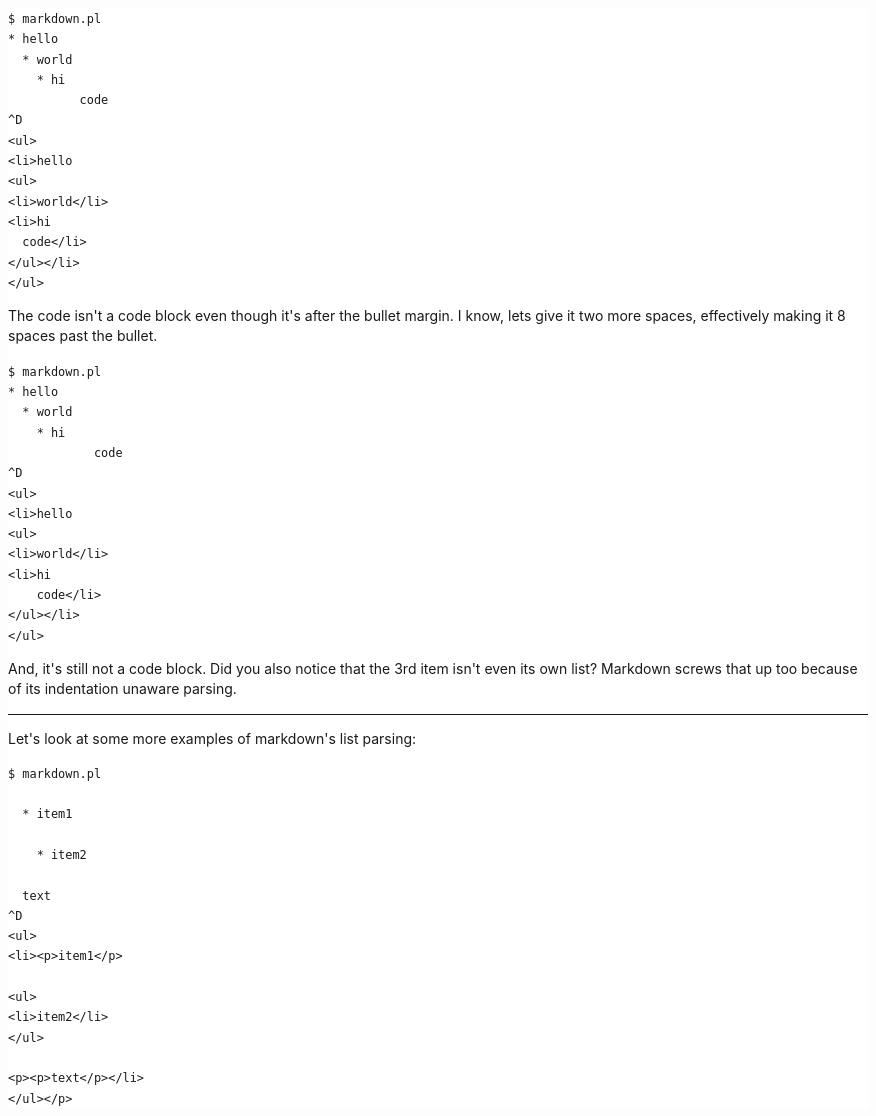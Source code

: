 ```
$ markdown.pl
* hello
  * world
    * hi
          code
^D
<ul>
<li>hello
<ul>
<li>world</li>
<li>hi
  code</li>
</ul></li>
</ul>
```

The code isn't a code block even though it's after the bullet margin. I know,
lets give it two more spaces, effectively making it 8 spaces past the bullet.

```
$ markdown.pl
* hello
  * world
    * hi
            code
^D
<ul>
<li>hello
<ul>
<li>world</li>
<li>hi
    code</li>
</ul></li>
</ul>
```

And, it's still not a code block. Did you also notice that the 3rd item isn't
even its own list? Markdown screws that up too because of its indentation
unaware parsing.

- - -

Let's look at some more examples of markdown's list parsing:

```
$ markdown.pl

  * item1

    * item2

  text
^D
<ul>
<li><p>item1</p>

<ul>
<li>item2</li>
</ul>

<p><p>text</p></li>
</ul></p>
```
